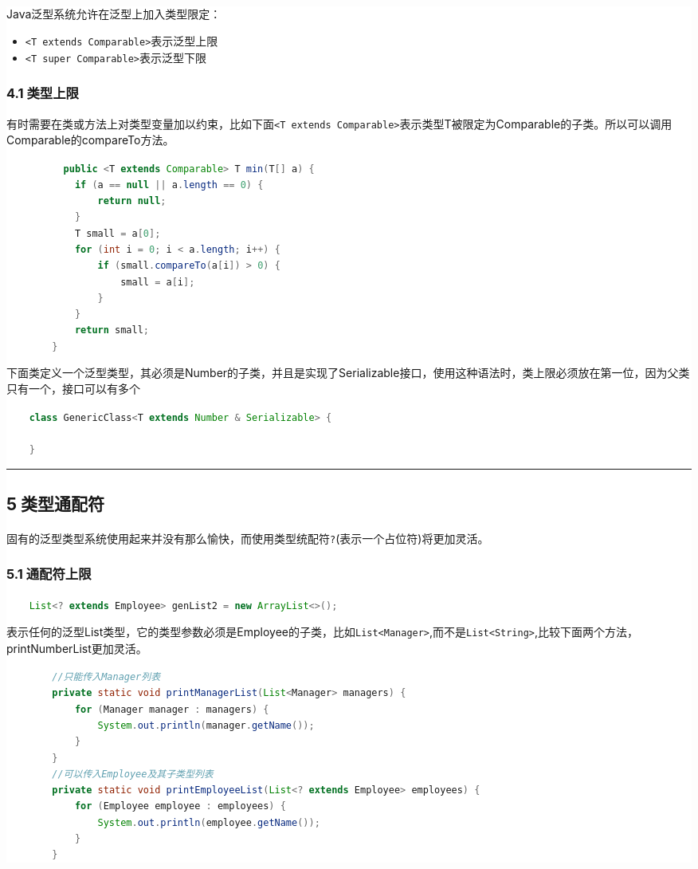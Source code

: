 Java泛型系统允许在泛型上加入类型限定：

- `<T extends Comparable>`表示泛型上限
- `<T super Comparable>`表示泛型下限

### 4.1 类型上限

有时需要在类或方法上对类型变量加以约束，比如下面`<T extends Comparable>`表示类型T被限定为Comparable的子类。所以可以调用Comparable的compareTo方法。

```java
          public <T extends Comparable> T min(T[] a) {
            if (a == null || a.length == 0) {
                return null;
            }
            T small = a[0];
            for (int i = 0; i < a.length; i++) {
                if (small.compareTo(a[i]) > 0) {
                    small = a[i];
                }
            }
            return small;
        }
```

下面类定义一个泛型类型，其必须是Number的子类，并且是实现了Serializable接口，使用这种语法时，类上限必须放在第一位，因为父类只有一个，接口可以有多个

```java
    class GenericClass<T extends Number & Serializable> {

    }
```

---

## 5 类型通配符

固有的泛型类型系统使用起来并没有那么愉快，而使用类型统配符`?`(表示一个占位符)将更加灵活。

### 5.1 通配符上限

```java
    List<? extends Employee> genList2 = new ArrayList<>();
```

表示任何的泛型List类型，它的类型参数必须是Employee的子类，比如`List<Manager>`,而不是`List<String>`,比较下面两个方法，printNumberList更加灵活。

```java
        //只能传入Manager列表
        private static void printManagerList(List<Manager> managers) {
            for (Manager manager : managers) {
                System.out.println(manager.getName());
            }
        }
        //可以传入Employee及其子类型列表
        private static void printEmployeeList(List<? extends Employee> employees) {
            for (Employee employee : employees) {
                System.out.println(employee.getName());
            }
        }
```
